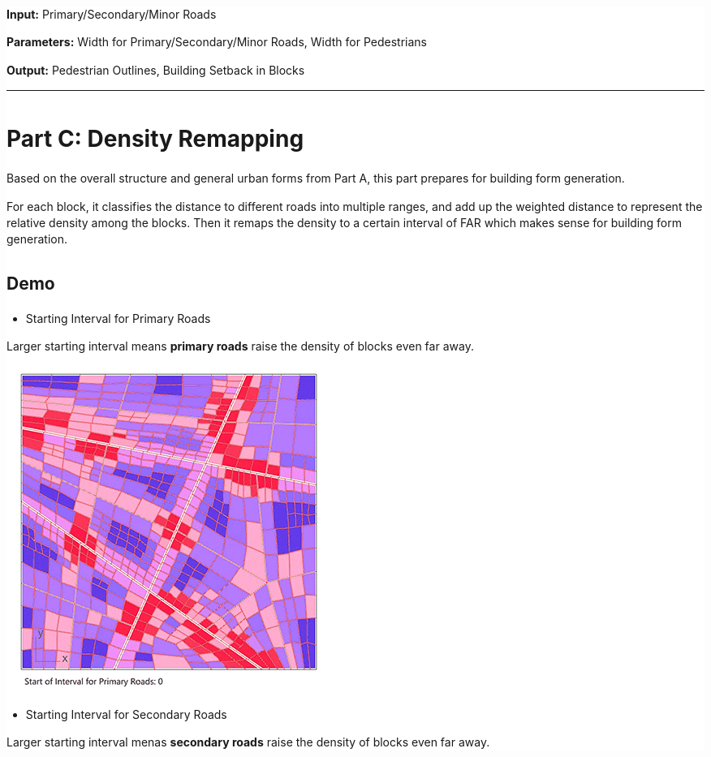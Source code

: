 **Input:** Primary/Secondary/Minor Roads

**Parameters:** Width for Primary/Secondary/Minor Roads, Width for Pedestrians

**Output:** Pedestrian Outlines, Building Setback in Blocks

---

# Part C: Density Remapping

Based on the overall structure and general urban forms from Part A, this part prepares for building form generation.

For each block, it classifies the distance to different roads into multiple ranges, and add up the weighted distance to represent the relative density among the blocks. Then it remaps the density to a certain interval of FAR which makes sense for building form generation.

## Demo

* Starting Interval for Primary Roads

Larger starting interval means **primary roads** raise the density of blocks even far away.

![partCintervalA](../../assets/img/00architecture/07citygenerator-6338/partCintervalA.gif)

* Starting Interval for Secondary Roads

Larger starting interval menas **secondary roads** raise the density of blocks even far away.
